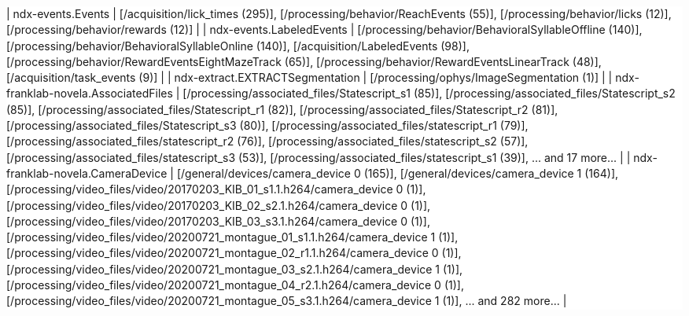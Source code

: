 | ndx-events.Events                                   | [/acquisition/lick_times (295)], [/processing/behavior/ReachEvents (55)], [/processing/behavior/licks (12)], [/processing/behavior/rewards (12)]                                                                                                                                                                                                                                                                                                                                                                                                                                                                                                                                                                                                                                                                                                                                                                                                                                                           |
| ndx-events.LabeledEvents                            | [/processing/behavior/BehavioralSyllableOffline (140)], [/processing/behavior/BehavioralSyllableOnline (140)], [/acquisition/LabeledEvents (98)], [/processing/behavior/RewardEventsEightMazeTrack (65)], [/processing/behavior/RewardEventsLinearTrack (48)], [/acquisition/task_events (9)]                                                                                                                                                                                                                                                                                                                                                                                                                                                                                                                                                                                                                                                                                                              |
| ndx-extract.EXTRACTSegmentation                     | [/processing/ophys/ImageSegmentation (1)]                                                                                                                                                                                                                                                                                                                                                                                                                                                                                                                                                                                                                                                                                                                                                                                                                                                                                                                                                                  |
| ndx-franklab-novela.AssociatedFiles                 | [/processing/associated_files/Statescript_s1 (85)], [/processing/associated_files/Statescript_s2 (85)], [/processing/associated_files/Statescript_r1 (82)], [/processing/associated_files/Statescript_r2 (81)], [/processing/associated_files/Statescript_s3 (80)], [/processing/associated_files/statescript_r1 (79)], [/processing/associated_files/statescript_r2 (76)], [/processing/associated_files/statescript_s2 (57)], [/processing/associated_files/statescript_s3 (53)], [/processing/associated_files/statescript_s1 (39)], ... and 17 more...                                                                                                                                                                                                                                                                                                                                                                                                                                                 |
| ndx-franklab-novela.CameraDevice                    | [/general/devices/camera_device 0 (165)], [/general/devices/camera_device 1 (164)], [/processing/video_files/video/20170203_KIB_01_s1.1.h264/camera_device 0 (1)], [/processing/video_files/video/20170203_KIB_02_s2.1.h264/camera_device 0 (1)], [/processing/video_files/video/20170203_KIB_03_s3.1.h264/camera_device 0 (1)], [/processing/video_files/video/20200721_montague_01_s1.1.h264/camera_device 1 (1)], [/processing/video_files/video/20200721_montague_02_r1.1.h264/camera_device 0 (1)], [/processing/video_files/video/20200721_montague_03_s2.1.h264/camera_device 1 (1)], [/processing/video_files/video/20200721_montague_04_r2.1.h264/camera_device 0 (1)], [/processing/video_files/video/20200721_montague_05_s3.1.h264/camera_device 1 (1)], ... and 282 more...                                                                                                                                                                                                                   |
